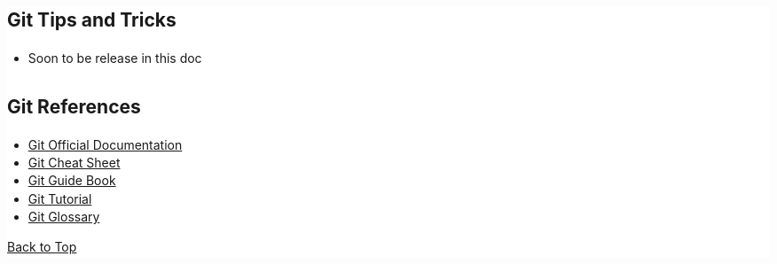 ## Git Tips and Tricks
 - Soon to be release in this doc

## Git References
- [Git Official Documentation](https://git-scm.com/doc)
- [Git Cheat Sheet](https://www.git-scm.com/cheat-sheet/)
- [Git Guide Book](https://git-scm.com/book/en/v2)
- [Git Tutorial](https://www.tutorialspoint.com/git/index.htm)
- [Git Glossary](https://git-scm.com/docs/glossary)


[Back to Top](#git-setup)